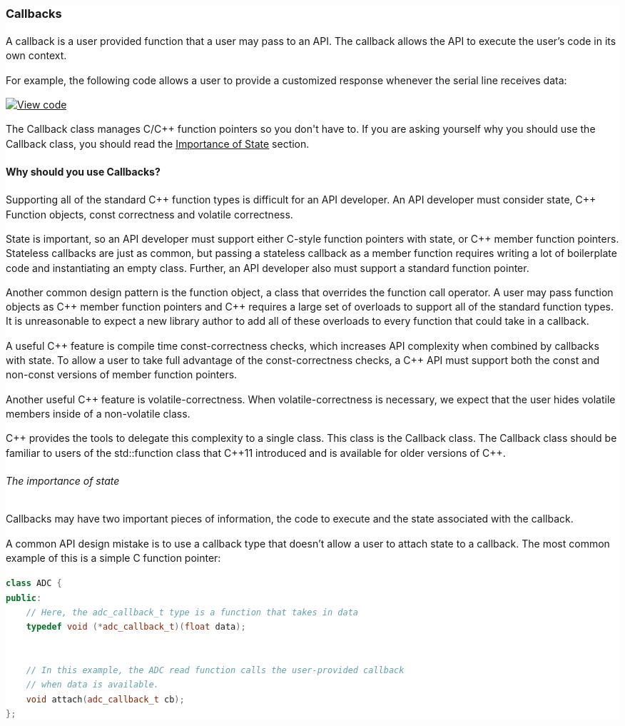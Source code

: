 ### Callbacks

A callback is a user provided function that a user may pass to an API. The callback allows the API to execute the user’s code in its own context.

For example, the following code allows a user to provide a customized response whenever the serial line receives data:

[![View code](https://www.mbed.com/embed/?url=https://github.com/ARMmbed/mbed-os-snippet-PlatfromOverview_Callbacks/tree/v6.11)](https://github.com/ARMmbed/mbed-os-snippet-PlatfromOverview_Callbacks/blob/v6.11/main.cpp)

The Callback class manages C/C++ function pointers so you don't have to. If you are asking yourself why you should use the Callback class, you should read the [Importance of State](platform.html#the-importance-of-state) section.

#### Why should you use Callbacks?

Supporting all of the standard C++ function types is difficult for an API developer. An API developer must consider state, C++ Function objects, const correctness and volatile correctness.

State is important, so an API developer must support either C-style function pointers with state, or C++ member function pointers. Stateless callbacks are just as common, but passing a stateless callback as a member function requires writing a lot of boilerplate code and instantiating an empty class. Further, an API developer also must support a standard function pointer.

Another common design pattern is the function object, a class that overrides the function call operator. A user may pass function objects as C++ member function pointers and C++ requires a large set of overloads to support all of the standard function types. It is unreasonable to expect a new library author to add all of these overloads to every function that could take in a callback.

A useful C++ feature is compile time const-correctness checks, which increases API complexity when combined by callbacks with state. To allow a user to take full advantage of the const-correctness checks, a C++ API must support both the const and non-const versions of member function pointers.

Another useful C++ feature is volatile-correctness. When volatile-correctness is necessary, we expect that the user hides volatile members inside of a non-volatile class.

C++ provides the tools to delegate this complexity to a single class. This class is the Callback class. The Callback class should be familiar to users of the std::function class that C++11 introduced and is available for older versions of C++.

<h6 id="the-importance-of-state">The importance of state</h6>

Callbacks may have two important pieces of information, the code to execute and the state associated with the callback.

A common API design mistake is to use a callback type that doesn’t allow a user to attach state to a callback. The most common example of this is a simple C function pointer:

```c++
class ADC {
public:
    // Here, the adc_callback_t type is a function that takes in data
    typedef void (*adc_callback_t)(float data);


    // In this example, the ADC read function calls the user-provided callback
    // when data is available.
    void attach(adc_callback_t cb);
};
```
